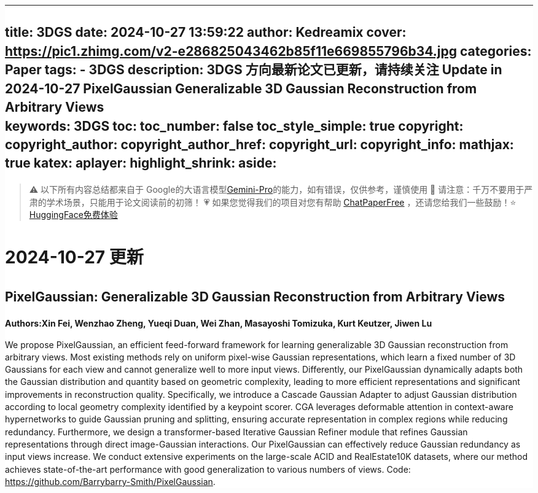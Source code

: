 
---
title: 3DGS
date: 2024-10-27 13:59:22
author: Kedreamix
cover: https://pic1.zhimg.com/v2-e286825043462b85f11e669855796b34.jpg
categories: Paper
tags:
    - 3DGS
description: 3DGS 方向最新论文已更新，请持续关注 Update in 2024-10-27  PixelGaussian Generalizable 3D Gaussian Reconstruction from Arbitrary   Views  
keywords: 3DGS
toc:
toc_number: false
toc_style_simple: true
copyright:
copyright_author:
copyright_author_href:
copyright_url:
copyright_info:
mathjax: true
katex:
aplayer:
highlight_shrink:
aside:
---

>⚠️ 以下所有内容总结都来自于 Google的大语言模型[Gemini-Pro](https://ai.google.dev/)的能力，如有错误，仅供参考，谨慎使用
>🔴 请注意：千万不要用于严肃的学术场景，只能用于论文阅读前的初筛！
>💗 如果您觉得我们的项目对您有帮助 [ChatPaperFree](https://github.com/Kedreamix/ChatPaperFree) ，还请您给我们一些鼓励！⭐️ [HuggingFace免费体验](https://huggingface.co/spaces/Kedreamix/ChatPaperFree)

# 2024-10-27 更新


## PixelGaussian: Generalizable 3D Gaussian Reconstruction from Arbitrary   Views

**Authors:Xin Fei, Wenzhao Zheng, Yueqi Duan, Wei Zhan, Masayoshi Tomizuka, Kurt Keutzer, Jiwen Lu**

We propose PixelGaussian, an efficient feed-forward framework for learning generalizable 3D Gaussian reconstruction from arbitrary views. Most existing methods rely on uniform pixel-wise Gaussian representations, which learn a fixed number of 3D Gaussians for each view and cannot generalize well to more input views. Differently, our PixelGaussian dynamically adapts both the Gaussian distribution and quantity based on geometric complexity, leading to more efficient representations and significant improvements in reconstruction quality. Specifically, we introduce a Cascade Gaussian Adapter to adjust Gaussian distribution according to local geometry complexity identified by a keypoint scorer. CGA leverages deformable attention in context-aware hypernetworks to guide Gaussian pruning and splitting, ensuring accurate representation in complex regions while reducing redundancy. Furthermore, we design a transformer-based Iterative Gaussian Refiner module that refines Gaussian representations through direct image-Gaussian interactions. Our PixelGaussian can effectively reduce Gaussian redundancy as input views increase. We conduct extensive experiments on the large-scale ACID and RealEstate10K datasets, where our method achieves state-of-the-art performance with good generalization to various numbers of views. Code: https://github.com/Barrybarry-Smith/PixelGaussian. 
